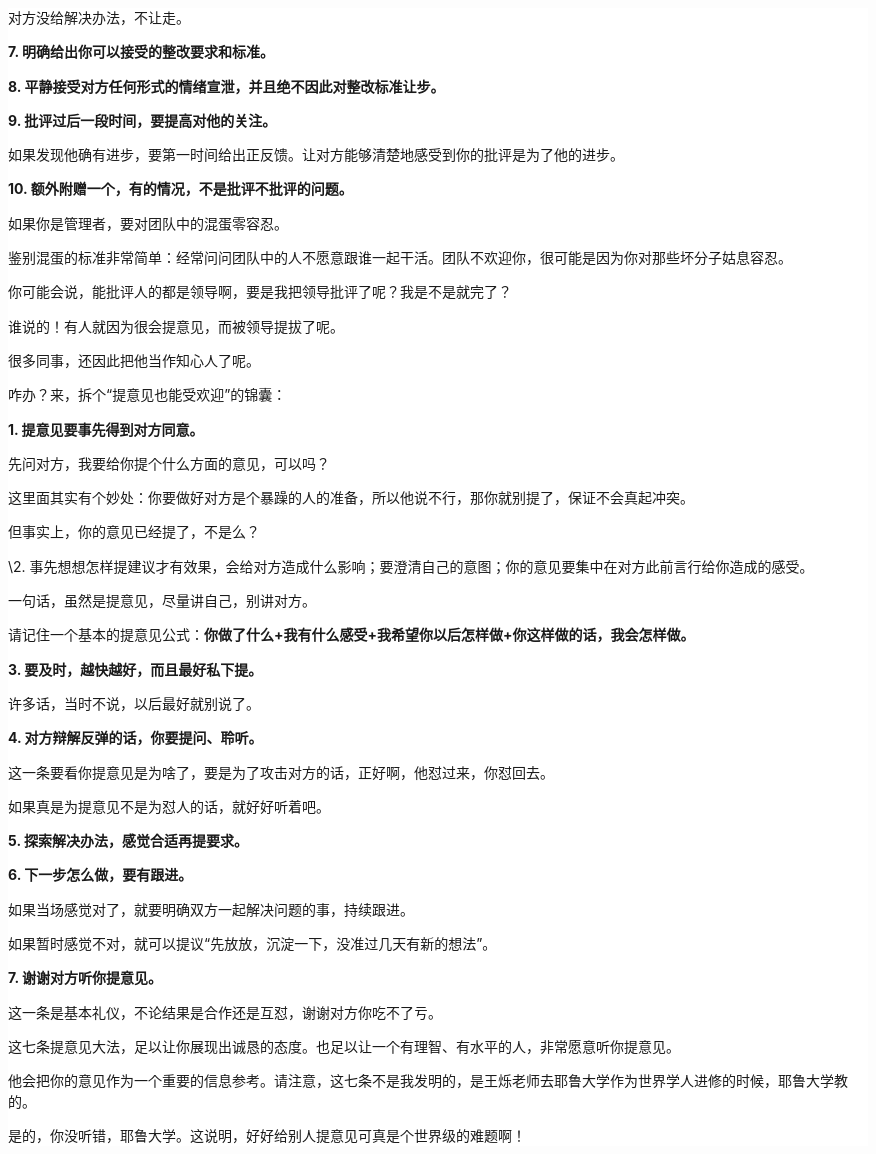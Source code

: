 对方没给解决办法，不让走。

**7. 明确给出你可以接受的整改要求和标准。**

**8. 平静接受对方任何形式的情绪宣泄，并且绝不因此对整改标准让步。**

**9. 批评过后一段时间，要提高对他的关注。**

如果发现他确有进步，要第一时间给出正反馈。让对方能够清楚地感受到你的批评是为了他的进步。

**10. 额外附赠一个，有的情况，不是批评不批评的问题。**

如果你是管理者，要对团队中的混蛋零容忍。

鉴别混蛋的标准非常简单：经常问问团队中的人不愿意跟谁一起干活。团队不欢迎你，很可能是因为你对那些坏分子姑息容忍。

你可能会说，能批评人的都是领导啊，要是我把领导批评了呢？我是不是就完了？

谁说的！有人就因为很会提意见，而被领导提拔了呢。

很多同事，还因此把他当作知心人了呢。

咋办？来，拆个“提意见也能受欢迎”的锦囊：

**1. 提意见要事先得到对方同意。**

先问对方，我要给你提个什么方面的意见，可以吗？

这里面其实有个妙处：你要做好对方是个暴躁的人的准备，所以他说不行，那你就别提了，保证不会真起冲突。

但事实上，你的意见已经提了，不是么？

\2. 事先想想怎样提建议才有效果，会给对方造成什么影响；要澄清自己的意图；你的意见要集中在对方此前言行给你造成的感受。

一句话，虽然是提意见，尽量讲自己，别讲对方。

请记住一个基本的提意见公式：**你做了什么+我有什么感受+我希望你以后怎样做+你这样做的话，我会怎样做。**

**3. 要及时，越快越好，而且最好私下提。**

许多话，当时不说，以后最好就别说了。

**4. 对方辩解反弹的话，你要提问、聆听。**

这一条要看你提意见是为啥了，要是为了攻击对方的话，正好啊，他怼过来，你怼回去。

如果真是为提意见不是为怼人的话，就好好听着吧。

**5. 探索解决办法，感觉合适再提要求。**

**6. 下一步怎么做，要有跟进。**

如果当场感觉对了，就要明确双方一起解决问题的事，持续跟进。

如果暂时感觉不对，就可以提议“先放放，沉淀一下，没准过几天有新的想法”。

**7. 谢谢对方听你提意见。**

这一条是基本礼仪，不论结果是合作还是互怼，谢谢对方你吃不了亏。

这七条提意见大法，足以让你展现出诚恳的态度。也足以让一个有理智、有水平的人，非常愿意听你提意见。

他会把你的意见作为一个重要的信息参考。请注意，这七条不是我发明的，是王烁老师去耶鲁大学作为世界学人进修的时候，耶鲁大学教的。

是的，你没听错，耶鲁大学。这说明，好好给别人提意见可真是个世界级的难题啊！

